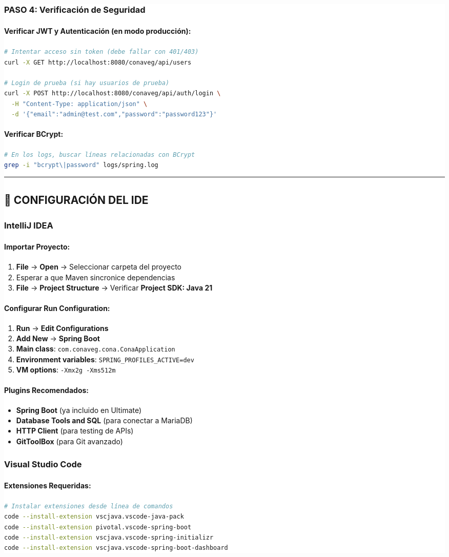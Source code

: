 ### **PASO 4: Verificación de Seguridad**

#### **Verificar JWT y Autenticación** (en modo producción):
```bash
# Intentar acceso sin token (debe fallar con 401/403)
curl -X GET http://localhost:8080/conaveg/api/users

# Login de prueba (si hay usuarios de prueba)
curl -X POST http://localhost:8080/conaveg/api/auth/login \
  -H "Content-Type: application/json" \
  -d '{"email":"admin@test.com","password":"password123"}'
```

#### **Verificar BCrypt**:
```bash
# En los logs, buscar líneas relacionadas con BCrypt
grep -i "bcrypt\|password" logs/spring.log
```

---

## 🔧 **CONFIGURACIÓN DEL IDE**

### **IntelliJ IDEA**

#### **Importar Proyecto**:
1. **File** → **Open** → Seleccionar carpeta del proyecto
2. Esperar a que Maven sincronice dependencias
3. **File** → **Project Structure** → Verificar **Project SDK: Java 21**

#### **Configurar Run Configuration**:
1. **Run** → **Edit Configurations**
2. **Add New** → **Spring Boot**
3. **Main class**: `com.conaveg.cona.ConaApplication`
4. **Environment variables**: `SPRING_PROFILES_ACTIVE=dev`
5. **VM options**: `-Xmx2g -Xms512m`

#### **Plugins Recomendados**:
- **Spring Boot** (ya incluido en Ultimate)
- **Database Tools and SQL** (para conectar a MariaDB)
- **HTTP Client** (para testing de APIs)
- **GitToolBox** (para Git avanzado)

### **Visual Studio Code**

#### **Extensiones Requeridas**:
```bash
# Instalar extensiones desde línea de comandos
code --install-extension vscjava.vscode-java-pack
code --install-extension pivotal.vscode-spring-boot
code --install-extension vscjava.vscode-spring-initializr
code --install-extension vscjava.vscode-spring-boot-dashboard
```
